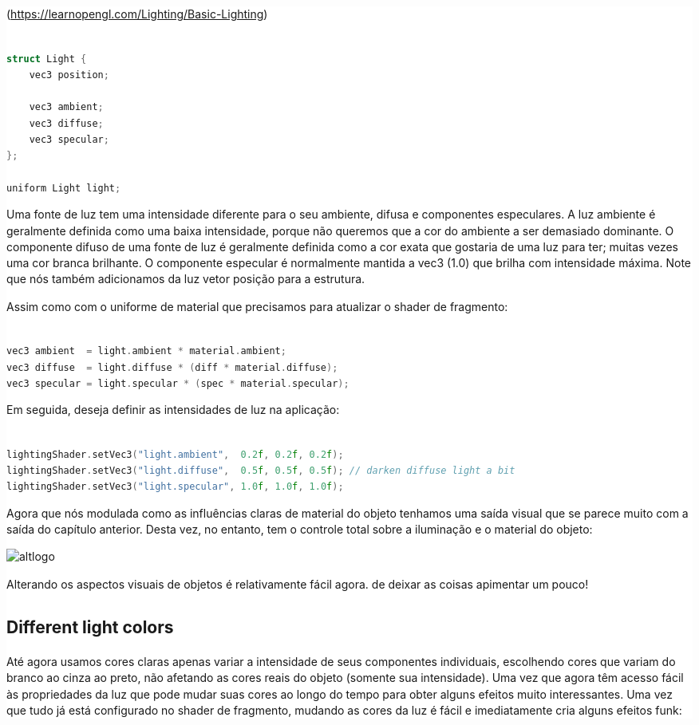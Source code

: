 (https://learnopengl.com/Lighting/Basic-Lighting)

```cpp

struct Light {
    vec3 position;
  
    vec3 ambient;
    vec3 diffuse;
    vec3 specular;
};

uniform Light light;  

```

Uma fonte de luz tem uma intensidade diferente para o seu ambiente, difusa e componentes especulares. A luz ambiente é geralmente definida como uma baixa intensidade, porque não queremos que a cor do ambiente a ser demasiado dominante. O componente difuso de uma fonte de luz é geralmente definida como a cor exata que gostaria de uma luz para ter; muitas vezes uma cor branca brilhante. O componente especular é normalmente mantida a vec3 (1.0) que brilha com intensidade máxima. Note que nós também adicionamos da luz vetor posição para a estrutura.

Assim como com o uniforme de material que precisamos para atualizar o shader de fragmento:

```cpp

vec3 ambient  = light.ambient * material.ambient;
vec3 diffuse  = light.diffuse * (diff * material.diffuse);
vec3 specular = light.specular * (spec * material.specular);  

```

Em seguida, deseja definir as intensidades de luz na aplicação:

```cpp
 
lightingShader.setVec3("light.ambient",  0.2f, 0.2f, 0.2f);
lightingShader.setVec3("light.diffuse",  0.5f, 0.5f, 0.5f); // darken diffuse light a bit
lightingShader.setVec3("light.specular", 1.0f, 1.0f, 1.0f); 

```

Agora que nós modulada como as influências claras de material do objeto tenhamos uma saída visual que se parece muito com a saída do capítulo anterior. Desta vez, no entanto, tem o controle total sobre a iluminação e o material do objeto:

![altlogo](https://learnopengl.com/img/lighting/materials_light.png)

Alterando os aspectos visuais de objetos é relativamente fácil agora. de deixar as coisas apimentar um pouco!

## Different light colors

Até agora usamos cores claras apenas variar a intensidade de seus componentes individuais, escolhendo cores que variam do branco ao cinza ao preto, não afetando as cores reais do objeto (somente sua intensidade). Uma vez que agora têm acesso fácil às propriedades da luz que pode mudar suas cores ao longo do tempo para obter alguns efeitos muito interessantes. Uma vez que tudo já está configurado no shader de fragmento, mudando as cores da luz é fácil e imediatamente cria alguns efeitos funk:
